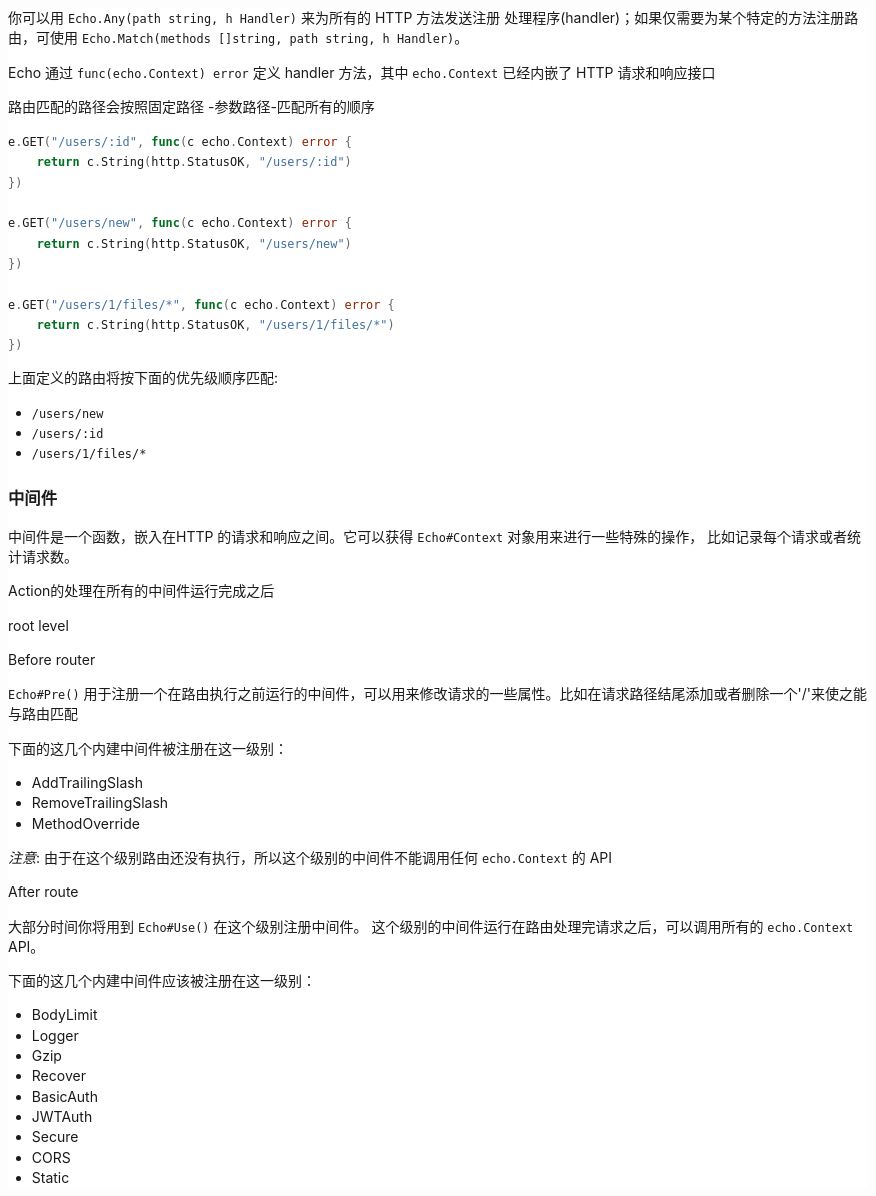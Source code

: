 你可以用 `Echo.Any(path string, h Handler)` 来为所有的 HTTP 方法发送注册 处理程序(handler)；如果仅需要为某个特定的方法注册路由，可使用 `Echo.Match(methods []string, path string, h Handler)`。

Echo 通过 `func(echo.Context) error` 定义 handler 方法，其中 `echo.Context` 已经内嵌了 HTTP 请求和响应接口

路由匹配的路径会按照固定路径 -参数路径-匹配所有的顺序

```go
e.GET("/users/:id", func(c echo.Context) error {
    return c.String(http.StatusOK, "/users/:id")
})

e.GET("/users/new", func(c echo.Context) error {
    return c.String(http.StatusOK, "/users/new")
})

e.GET("/users/1/files/*", func(c echo.Context) error {
    return c.String(http.StatusOK, "/users/1/files/*")
})
```

上面定义的路由将按下面的优先级顺序匹配:

- `/users/new`
- `/users/:id`
- `/users/1/files/*`

### 中间件

中间件是一个函数，嵌入在HTTP 的请求和响应之间。它可以获得 `Echo#Context` 对象用来进行一些特殊的操作， 比如记录每个请求或者统计请求数。

Action的处理在所有的中间件运行完成之后

root level

Before router

`Echo#Pre()` 用于注册一个在路由执行之前运行的中间件，可以用来修改请求的一些属性。比如在请求路径结尾添加或者删除一个'/'来使之能与路由匹配

下面的这几个内建中间件被注册在这一级别：

- AddTrailingSlash
- RemoveTrailingSlash
- MethodOverride

*注意*: 由于在这个级别路由还没有执行，所以这个级别的中间件不能调用任何 `echo.Context` 的 API

After route

大部分时间你将用到 `Echo#Use()` 在这个级别注册中间件。 这个级别的中间件运行在路由处理完请求之后，可以调用所有的 `echo.Context` API。

下面的这几个内建中间件应该被注册在这一级别：

- BodyLimit
- Logger
- Gzip
- Recover
- BasicAuth
- JWTAuth
- Secure
- CORS
- Static
